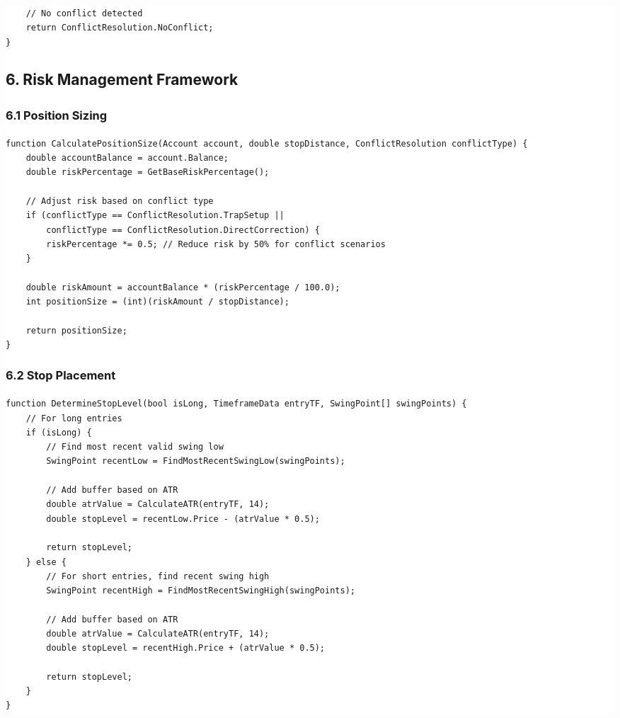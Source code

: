 ```
    // No conflict detected
    return ConflictResolution.NoConflict;
}
```

## 6. Risk Management Framework

### 6.1 Position Sizing

```
function CalculatePositionSize(Account account, double stopDistance, ConflictResolution conflictType) {
    double accountBalance = account.Balance;
    double riskPercentage = GetBaseRiskPercentage();
    
    // Adjust risk based on conflict type
    if (conflictType == ConflictResolution.TrapSetup || 
        conflictType == ConflictResolution.DirectCorrection) {
        riskPercentage *= 0.5; // Reduce risk by 50% for conflict scenarios
    }
    
    double riskAmount = accountBalance * (riskPercentage / 100.0);
    int positionSize = (int)(riskAmount / stopDistance);
    
    return positionSize;
}
```

### 6.2 Stop Placement

```
function DetermineStopLevel(bool isLong, TimeframeData entryTF, SwingPoint[] swingPoints) {
    // For long entries
    if (isLong) {
        // Find most recent valid swing low
        SwingPoint recentLow = FindMostRecentSwingLow(swingPoints);
        
        // Add buffer based on ATR
        double atrValue = CalculateATR(entryTF, 14);
        double stopLevel = recentLow.Price - (atrValue * 0.5);
        
        return stopLevel;
    } else {
        // For short entries, find recent swing high
        SwingPoint recentHigh = FindMostRecentSwingHigh(swingPoints);
        
        // Add buffer based on ATR
        double atrValue = CalculateATR(entryTF, 14);
        double stopLevel = recentHigh.Price + (atrValue * 0.5);
        
        return stopLevel;
    }
}
```
